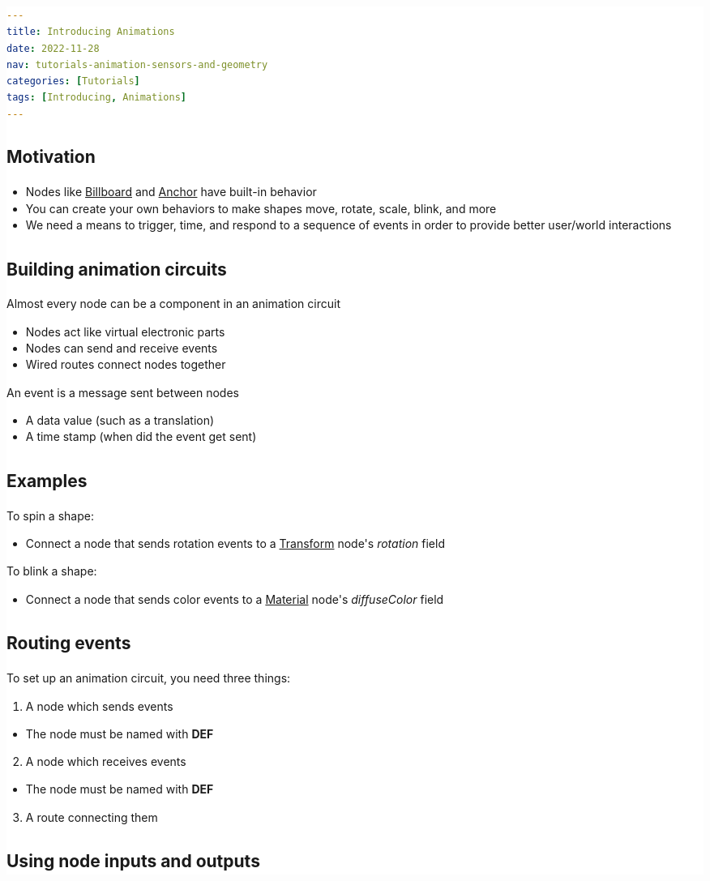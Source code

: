 ```yaml
---
title: Introducing Animations
date: 2022-11-28
nav: tutorials-animation-sensors-and-geometry
categories: [Tutorials]
tags: [Introducing, Animations]
---
```

## Motivation

- Nodes like [Billboard](/x_ite/components/navigation/billboard/) and [Anchor](/x_ite/components/networking/anchor/) have built-in behavior
- You can create your own behaviors to make shapes move, rotate, scale, blink, and more
- We need a means to trigger, time, and respond to a sequence of events in order to provide better user/world interactions

## Building animation circuits

Almost every node can be a component in an animation circuit

- Nodes act like virtual electronic parts
- Nodes can send and receive events
- Wired routes connect nodes together

An event is a message sent between nodes

- A data value (such as a translation)
- A time stamp (when did the event get sent)

## Examples

To spin a shape:

- Connect a node that sends rotation events to a [Transform](/x_ite/components/grouping/transform/) node's *rotation* field

To blink a shape:

- Connect a node that sends color events to a [Material](/x_ite/components/shape/material/) node's *diffuseColor* field

## Routing events

To set up an animation circuit, you need three things:

1. A node which sends events
  - The node must be named with **DEF**
2. A node which receives events
  - The node must be named with **DEF**
3. A route connecting them

## Using node inputs and outputs
